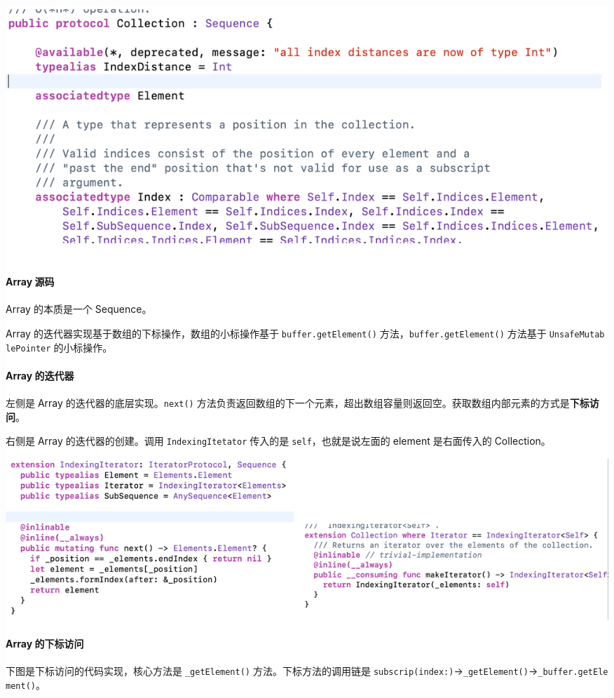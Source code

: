 ![07](集合类/07.png)

#### Array 源码

Array 的本质是一个 Sequence。

Array 的迭代器实现基于数组的下标操作，数组的小标操作基于 `buffer.getElement()` 方法，`buffer.getElement()` 方法基于 `UnsafeMutablePointer` 的小标操作。

#### Array 的迭代器

左侧是 Array 的迭代器的底层实现。`next()` 方法负责返回数组的下一个元素，超出数组容量则返回空。获取数组内部元素的方式是**下标访问**。

右侧是 Array 的迭代器的创建。调用 `IndexingItetator` 传入的是 `self`，也就是说左面的 element 是右面传入的 Collection。

![09](集合类/09.png)

#### Array 的下标访问

下图是下标访问的代码实现，核心方法是 `_getElement()` 方法。下标方法的调用链是 `subscrip(index:)`→`_getElement()`→`_buffer.getElement()`。
